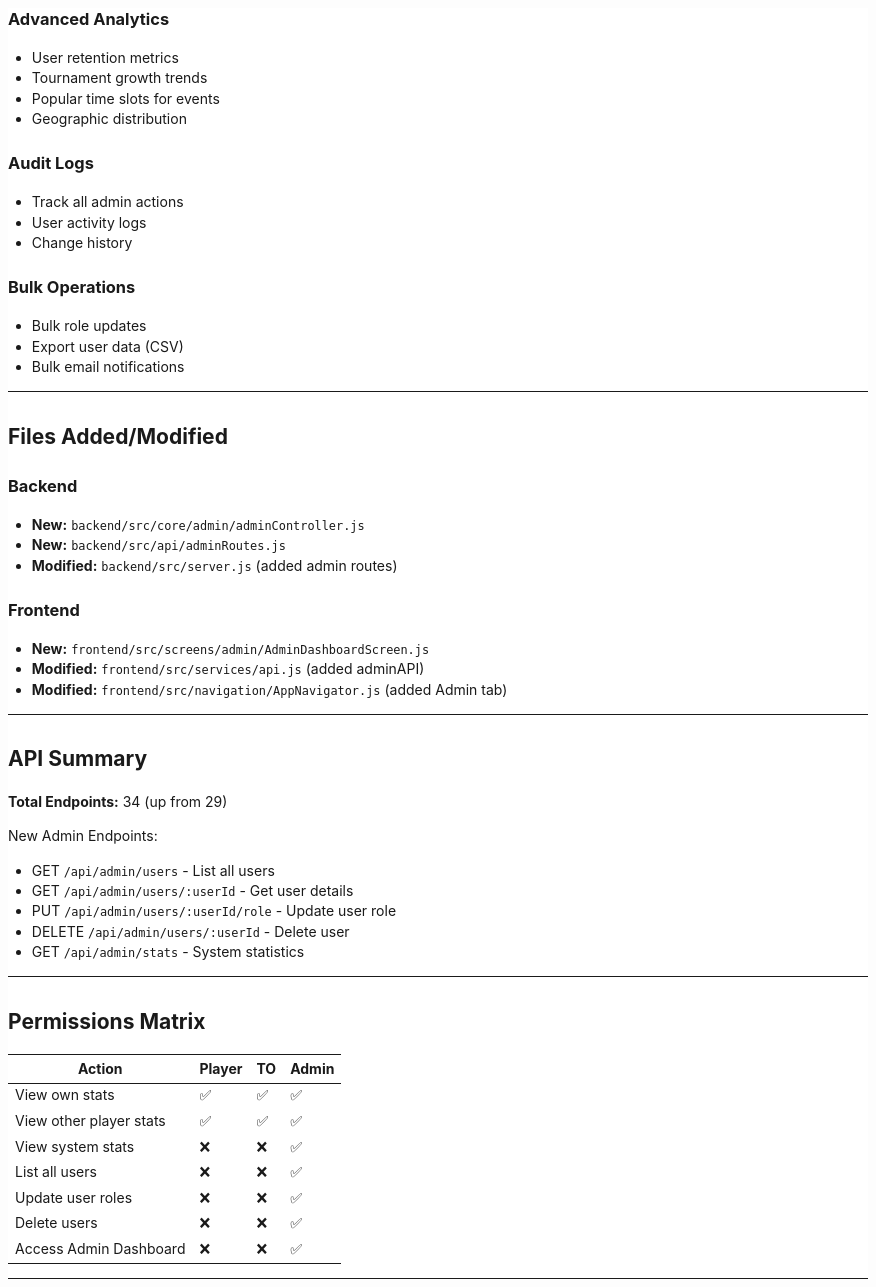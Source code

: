 ### Advanced Analytics
- User retention metrics
- Tournament growth trends
- Popular time slots for events
- Geographic distribution

### Audit Logs
- Track all admin actions
- User activity logs
- Change history

### Bulk Operations
- Bulk role updates
- Export user data (CSV)
- Bulk email notifications

---

## Files Added/Modified

### Backend
- **New:** `backend/src/core/admin/adminController.js`
- **New:** `backend/src/api/adminRoutes.js`
- **Modified:** `backend/src/server.js` (added admin routes)

### Frontend
- **New:** `frontend/src/screens/admin/AdminDashboardScreen.js`
- **Modified:** `frontend/src/services/api.js` (added adminAPI)
- **Modified:** `frontend/src/navigation/AppNavigator.js` (added Admin tab)

---

## API Summary

**Total Endpoints:** 34 (up from 29)

New Admin Endpoints:
- GET `/api/admin/users` - List all users
- GET `/api/admin/users/:userId` - Get user details
- PUT `/api/admin/users/:userId/role` - Update user role
- DELETE `/api/admin/users/:userId` - Delete user
- GET `/api/admin/stats` - System statistics

---

## Permissions Matrix

| Action | Player | TO | Admin |
|--------|--------|-----|-------|
| View own stats | ✅ | ✅ | ✅ |
| View other player stats | ✅ | ✅ | ✅ |
| View system stats | ❌ | ❌ | ✅ |
| List all users | ❌ | ❌ | ✅ |
| Update user roles | ❌ | ❌ | ✅ |
| Delete users | ❌ | ❌ | ✅ |
| Access Admin Dashboard | ❌ | ❌ | ✅ |

---